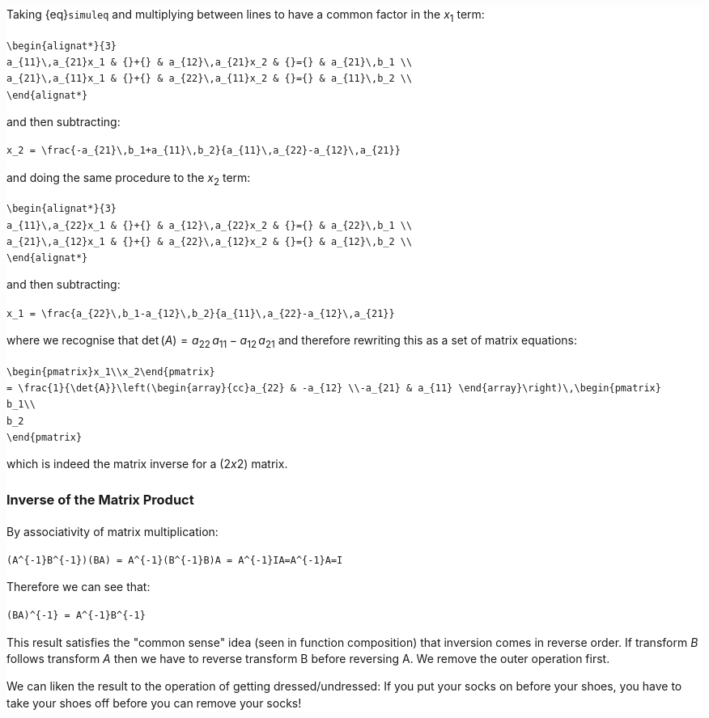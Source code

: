 Taking {eq}`simuleq` and multiplying between lines to have a common factor in the $x_1$ term:
```{math}
\begin{alignat*}{3}
a_{11}\,a_{21}x_1 & {}+{} & a_{12}\,a_{21}x_2 & {}={} & a_{21}\,b_1 \\
a_{21}\,a_{11}x_1 & {}+{} & a_{22}\,a_{11}x_2 & {}={} & a_{11}\,b_2 \\
\end{alignat*}
```
and then subtracting:
```{math}
x_2 = \frac{-a_{21}\,b_1+a_{11}\,b_2}{a_{11}\,a_{22}-a_{12}\,a_{21}}
```
and doing the same procedure to the $x_2$ term:
```{math}
\begin{alignat*}{3}
a_{11}\,a_{22}x_1 & {}+{} & a_{12}\,a_{22}x_2 & {}={} & a_{22}\,b_1 \\
a_{21}\,a_{12}x_1 & {}+{} & a_{22}\,a_{12}x_2 & {}={} & a_{12}\,b_2 \\
\end{alignat*}
```
and then subtracting:
```{math}
x_1 = \frac{a_{22}\,b_1-a_{12}\,b_2}{a_{11}\,a_{22}-a_{12}\,a_{21}}
```
where we recognise that $\det(A) = a_{22}\,a_{11} - a_{12}\,a_{21}$ and therefore rewriting this as a set of matrix equations:

```{math}
\begin{pmatrix}x_1\\x_2\end{pmatrix} 
= \frac{1}{\det{A}}\left(\begin{array}{cc}a_{22} & -a_{12} \\-a_{21} & a_{11} \end{array}\right)\,\begin{pmatrix}
b_1\\
b_2
\end{pmatrix}
```

which is indeed the matrix inverse for a $(2x2)$ matrix.



### Inverse of the Matrix Product

By associativity of matrix multiplication:

```{math}
(A^{-1}B^{-1})(BA) = A^{-1}(B^{-1}B)A = A^{-1}IA=A^{-1}A=I
```

Therefore we can see that:

```{math}
(BA)^{-1} = A^{-1}B^{-1}
```

This result satisfies the "common sense" idea (seen in function composition) that inversion comes in reverse order. If transform $B$ follows transform $A$ 
then we have to reverse transform B before reversing A. We remove the outer operation first.

We can liken the result to the operation of getting dressed/undressed: If you put your socks on before your shoes, you have to take your shoes off before 
you can remove your socks!

